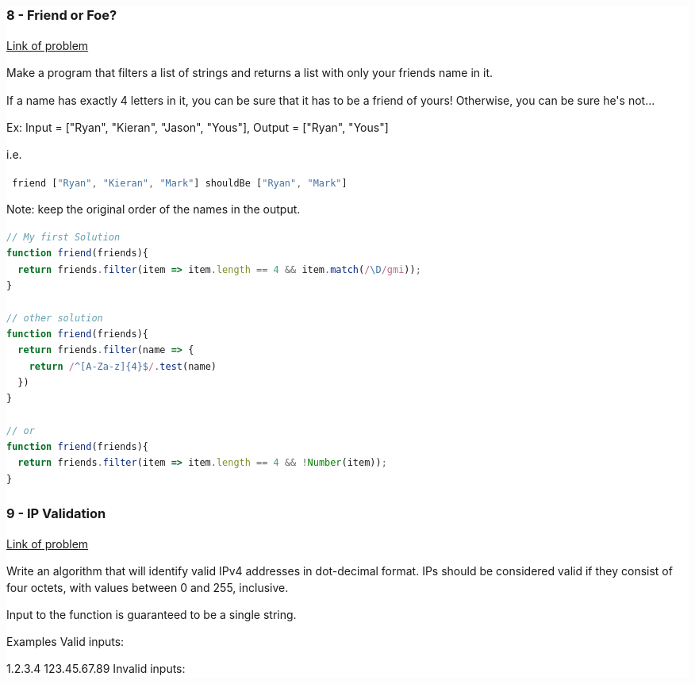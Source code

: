 ``` js
```

### 8 - Friend or Foe?
<a href="https://www.codewars.com/kata/55b42574ff091733d900002f/solutions/javascript" target="_blank">Link of problem</a>

Make a program that filters a list of strings and returns a list with only your friends name in it.

If a name has exactly 4 letters in it, you can be sure that it has to be a friend of yours! Otherwise, you can be sure he's not...

Ex: Input = ["Ryan", "Kieran", "Jason", "Yous"], Output = ["Ryan", "Yous"]

i.e.

``` js
 friend ["Ryan", "Kieran", "Mark"] shouldBe ["Ryan", "Mark"]

```
Note: keep the original order of the names in the output.

``` js
// My first Solution
function friend(friends){
  return friends.filter(item => item.length == 4 && item.match(/\D/gmi));
}

// other solution
function friend(friends){
  return friends.filter(name => {
    return /^[A-Za-z]{4}$/.test(name)
  })
}

// or
function friend(friends){
  return friends.filter(item => item.length == 4 && !Number(item));
}

```

### 9 - IP Validation
<a href="https://www.codewars.com/kata/515decfd9dcfc23bb6000006/javascript" target="_blank">Link of problem</a>

Write an algorithm that will identify valid IPv4 addresses in dot-decimal format. IPs should be considered valid if they consist of four octets, with values between 0 and 255, inclusive.

Input to the function is guaranteed to be a single string.

Examples
Valid inputs:

1.2.3.4
123.45.67.89
Invalid inputs:
